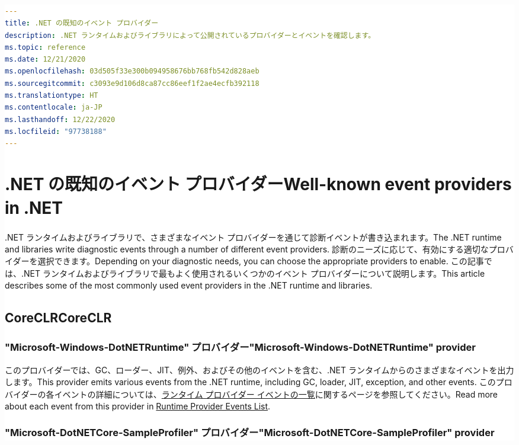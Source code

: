 ```yaml
---
title: .NET の既知のイベント プロバイダー
description: .NET ランタイムおよびライブラリによって公開されているプロバイダーとイベントを確認します。
ms.topic: reference
ms.date: 12/21/2020
ms.openlocfilehash: 03d505f33e300b094958676bb768fb542d828aeb
ms.sourcegitcommit: c3093e9d106d8ca87cc86eef1f2ae4ecfb392118
ms.translationtype: HT
ms.contentlocale: ja-JP
ms.lasthandoff: 12/22/2020
ms.locfileid: "97738188"
---
```

# <a name="well-known-event-providers-in-net"></a><span data-ttu-id="11454-103">.NET の既知のイベント プロバイダー</span><span class="sxs-lookup"><span data-stu-id="11454-103">Well-known event providers in .NET</span></span>

<span data-ttu-id="11454-104">.NET ランタイムおよびライブラリで、さまざまなイベント プロバイダーを通じて診断イベントが書き込まれます。</span><span class="sxs-lookup"><span data-stu-id="11454-104">The .NET runtime and libraries write diagnostic events through a number of different event providers.</span></span> <span data-ttu-id="11454-105">診断のニーズに応じて、有効にする適切なプロバイダーを選択できます。</span><span class="sxs-lookup"><span data-stu-id="11454-105">Depending on your diagnostic needs, you can choose the appropriate providers to enable.</span></span> <span data-ttu-id="11454-106">この記事では、.NET ランタイムおよびライブラリで最もよく使用されるいくつかのイベント プロバイダーについて説明します。</span><span class="sxs-lookup"><span data-stu-id="11454-106">This article describes some of the most commonly used event providers in the .NET runtime and libraries.</span></span>

## <a name="coreclr"></a><span data-ttu-id="11454-107">CoreCLR</span><span class="sxs-lookup"><span data-stu-id="11454-107">CoreCLR</span></span>

### <a name="microsoft-windows-dotnetruntime-provider"></a><span data-ttu-id="11454-108">"Microsoft-Windows-DotNETRuntime" プロバイダー</span><span class="sxs-lookup"><span data-stu-id="11454-108">"Microsoft-Windows-DotNETRuntime" provider</span></span>

<span data-ttu-id="11454-109">このプロバイダーでは、GC、ローダー、JIT、例外、およびその他のイベントを含む、.NET ランタイムからのさまざまなイベントを出力します。</span><span class="sxs-lookup"><span data-stu-id="11454-109">This provider emits various events from the .NET runtime, including GC, loader, JIT, exception, and other events.</span></span> <span data-ttu-id="11454-110">このプロバイダーの各イベントの詳細については、[ランタイム プロバイダー イベントの一覧](../../fundamentals/diagnostics/runtime-events.md)に関するページを参照してください。</span><span class="sxs-lookup"><span data-stu-id="11454-110">Read more about each event from this provider in [Runtime Provider Events List](../../fundamentals/diagnostics/runtime-events.md).</span></span>

### <a name="microsoft-dotnetcore-sampleprofiler-provider"></a><span data-ttu-id="11454-111">"Microsoft-DotNETCore-SampleProfiler" プロバイダー</span><span class="sxs-lookup"><span data-stu-id="11454-111">"Microsoft-DotNETCore-SampleProfiler" provider</span></span>
